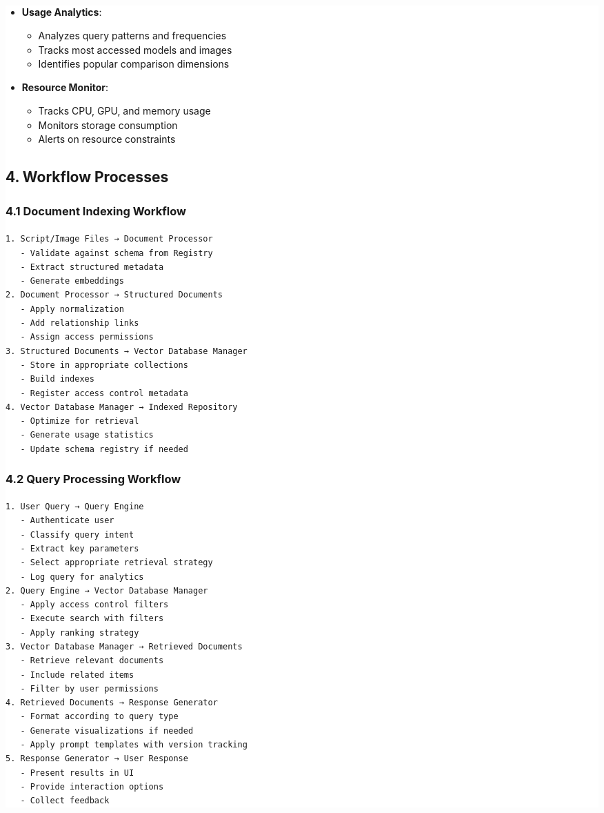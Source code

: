 - **Usage Analytics**:
  - Analyzes query patterns and frequencies
  - Tracks most accessed models and images
  - Identifies popular comparison dimensions
  
- **Resource Monitor**:
  - Tracks CPU, GPU, and memory usage
  - Monitors storage consumption
  - Alerts on resource constraints

## 4. Workflow Processes

### 4.1 Document Indexing Workflow

```
1. Script/Image Files → Document Processor
   - Validate against schema from Registry
   - Extract structured metadata
   - Generate embeddings
2. Document Processor → Structured Documents
   - Apply normalization
   - Add relationship links
   - Assign access permissions
3. Structured Documents → Vector Database Manager
   - Store in appropriate collections
   - Build indexes
   - Register access control metadata
4. Vector Database Manager → Indexed Repository
   - Optimize for retrieval
   - Generate usage statistics
   - Update schema registry if needed
```

### 4.2 Query Processing Workflow

```
1. User Query → Query Engine
   - Authenticate user
   - Classify query intent
   - Extract key parameters
   - Select appropriate retrieval strategy
   - Log query for analytics
2. Query Engine → Vector Database Manager
   - Apply access control filters
   - Execute search with filters
   - Apply ranking strategy
3. Vector Database Manager → Retrieved Documents
   - Retrieve relevant documents
   - Include related items
   - Filter by user permissions
4. Retrieved Documents → Response Generator
   - Format according to query type
   - Generate visualizations if needed
   - Apply prompt templates with version tracking
5. Response Generator → User Response
   - Present results in UI
   - Provide interaction options
   - Collect feedback
```
